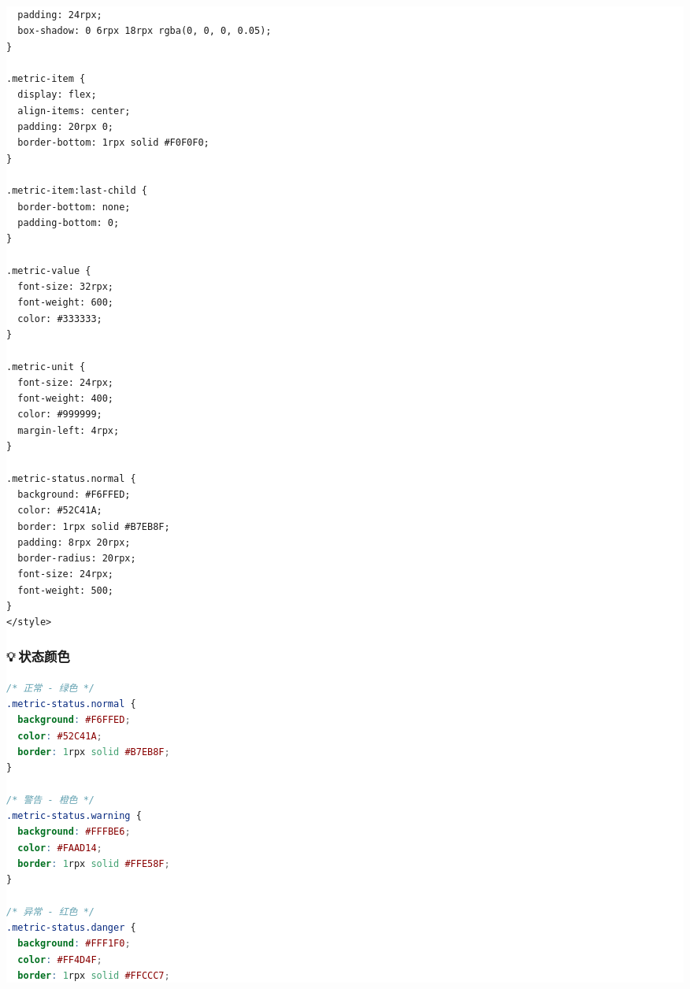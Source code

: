 ```vue
  padding: 24rpx;
  box-shadow: 0 6rpx 18rpx rgba(0, 0, 0, 0.05);
}

.metric-item {
  display: flex;
  align-items: center;
  padding: 20rpx 0;
  border-bottom: 1rpx solid #F0F0F0;
}

.metric-item:last-child {
  border-bottom: none;
  padding-bottom: 0;
}

.metric-value {
  font-size: 32rpx;
  font-weight: 600;
  color: #333333;
}

.metric-unit {
  font-size: 24rpx;
  font-weight: 400;
  color: #999999;
  margin-left: 4rpx;
}

.metric-status.normal {
  background: #F6FFED;
  color: #52C41A;
  border: 1rpx solid #B7EB8F;
  padding: 8rpx 20rpx;
  border-radius: 20rpx;
  font-size: 24rpx;
  font-weight: 500;
}
</style>
```

### 💡 状态颜色

```scss
/* 正常 - 绿色 */
.metric-status.normal {
  background: #F6FFED;
  color: #52C41A;
  border: 1rpx solid #B7EB8F;
}

/* 警告 - 橙色 */
.metric-status.warning {
  background: #FFFBE6;
  color: #FAAD14;
  border: 1rpx solid #FFE58F;
}

/* 异常 - 红色 */
.metric-status.danger {
  background: #FFF1F0;
  color: #FF4D4F;
  border: 1rpx solid #FFCCC7;
```